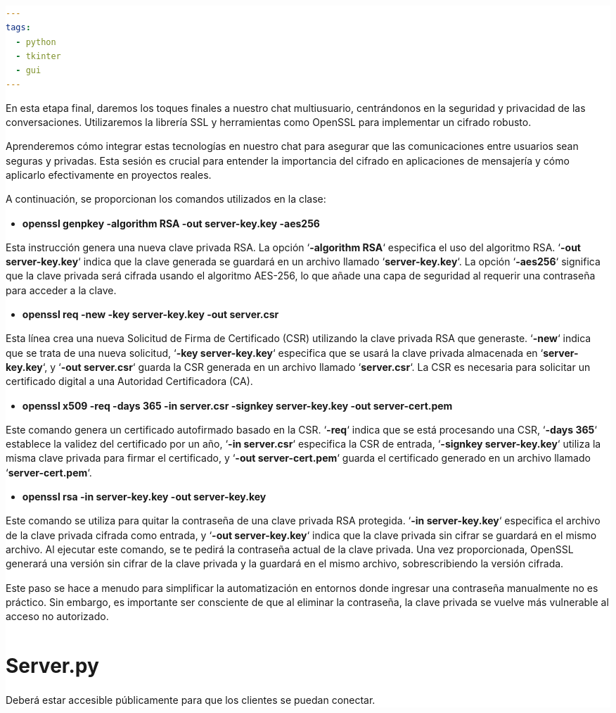 ```yaml
---
tags:
  - python
  - tkinter
  - gui
---
```

En esta etapa final, daremos los toques finales a nuestro chat multiusuario, centrándonos en la seguridad y privacidad de las conversaciones. Utilizaremos la librería SSL y herramientas como OpenSSL para implementar un cifrado robusto.

Aprenderemos cómo integrar estas tecnologías en nuestro chat para asegurar que las comunicaciones entre usuarios sean seguras y privadas. Esta sesión es crucial para entender la importancia del cifrado en aplicaciones de mensajería y cómo aplicarlo efectivamente en proyectos reales.

A continuación, se proporcionan los comandos utilizados en la clase:

- **openssl genpkey -algorithm RSA -out server-key.key -aes256**

Esta instrucción genera una nueva clave privada RSA. La opción ‘**-algorithm RSA**‘ especifica el uso del algoritmo RSA. ‘**-out server-key.key**‘ indica que la clave generada se guardará en un archivo llamado ‘**server-key.key**‘. La opción ‘**-aes256**‘ significa que la clave privada será cifrada usando el algoritmo AES-256, lo que añade una capa de seguridad al requerir una contraseña para acceder a la clave.

- **openssl req -new -key server-key.key -out server.csr**

Esta línea crea una nueva Solicitud de Firma de Certificado (CSR) utilizando la clave privada RSA que generaste. ‘**-new**‘ indica que se trata de una nueva solicitud, ‘**-key server-key.key**‘ especifica que se usará la clave privada almacenada en ‘**server-key.key**‘, y ‘**-out server.csr**‘ guarda la CSR generada en un archivo llamado ‘**server.csr**‘. La CSR es necesaria para solicitar un certificado digital a una Autoridad Certificadora (CA).

- **openssl x509 -req -days 365 -in server.csr -signkey server-key.key -out server-cert.pem**

Este comando genera un certificado autofirmado basado en la CSR. ‘**-req**‘ indica que se está procesando una CSR, ‘**-days 365**‘ establece la validez del certificado por un año, ‘**-in server.csr**‘ especifica la CSR de entrada, ‘**-signkey server-key.key**‘ utiliza la misma clave privada para firmar el certificado, y ‘**-out server-cert.pem**‘ guarda el certificado generado en un archivo llamado ‘**server-cert.pem**‘.

- **openssl rsa -in server-key.key -out server-key.key**

Este comando se utiliza para quitar la contraseña de una clave privada RSA protegida. ‘**-in server-key.key**‘ especifica el archivo de la clave privada cifrada como entrada, y ‘**-out server-key.key**‘ indica que la clave privada sin cifrar se guardará en el mismo archivo. Al ejecutar este comando, se te pedirá la contraseña actual de la clave privada. Una vez proporcionada, OpenSSL generará una versión sin cifrar de la clave privada y la guardará en el mismo archivo, sobrescribiendo la versión cifrada.

Este paso se hace a menudo para simplificar la automatización en entornos donde ingresar una contraseña manualmente no es práctico. Sin embargo, es importante ser consciente de que al eliminar la contraseña, la clave privada se vuelve más vulnerable al acceso no autorizado.

# Server.py
Deberá estar accesible públicamente para que los clientes se puedan conectar.
